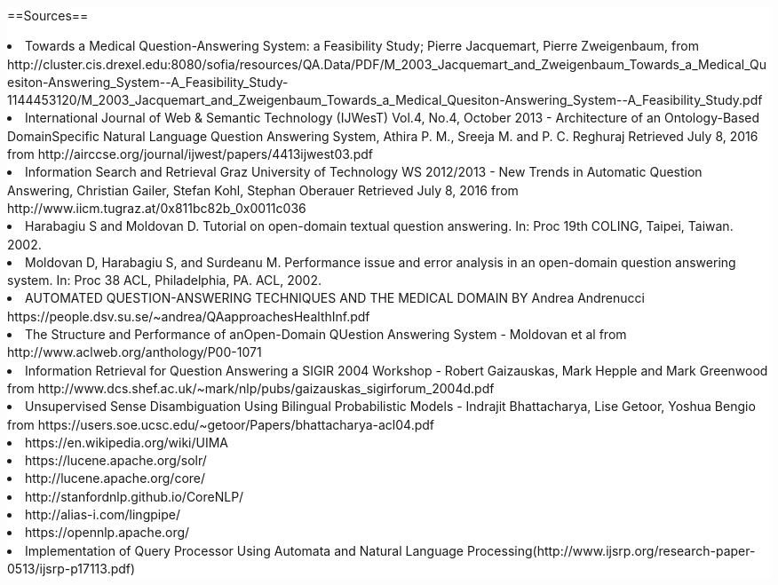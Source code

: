 

==Sources==
<li>Towards a Medical Question-Answering System: a Feasibility Study; Pierre Jacquemart, Pierre Zweigenbaum, from http://cluster.cis.drexel.edu:8080/sofia/resources/QA.Data/PDF/M_2003_Jacquemart_and_Zweigenbaum_Towards_a_Medical_Quesiton-Answering_System--A_Feasibility_Study-1144453120/M_2003_Jacquemart_and_Zweigenbaum_Towards_a_Medical_Quesiton-Answering_System--A_Feasibility_Study.pdf </li>
<li>International Journal of Web & Semantic Technology (IJWesT) Vol.4, No.4, October 2013 - Architecture of an Ontology-Based DomainSpecific Natural Language Question  Answering System, Athira P. M., Sreeja M. and P. C. Reghuraj Retrieved July 8, 2016 from http://airccse.org/journal/ijwest/papers/4413ijwest03.pdf</li>
<li>Information Search and Retrieval Graz University of Technology WS 2012/2013
 - New Trends in Automatic Question Answering, Christian Gailer, Stefan Kohl, Stephan Oberauer Retrieved July 8, 2016 from http://www.iicm.tugraz.at/0x811bc82b_0x0011c036</li>
<li>Harabagiu S and Moldovan D. Tutorial on open-domain textual question answering. In: Proc 19th
COLING, Taipei, Taiwan. 2002. </li>
<li> Moldovan D, Harabagiu S, and Surdeanu M. Performance issue and error analysis in an open-domain
question answering system. In: Proc 38 ACL, Philadelphia, PA. ACL, 2002. </li>
<li>AUTOMATED QUESTION-ANSWERING TECHNIQUES AND THE MEDICAL DOMAIN BY Andrea Andrenucci https://people.dsv.su.se/~andrea/QAapproachesHealthInf.pdf</li>
<li>The Structure and Performance  of anOpen-Domain QUestion Answering System - Moldovan et al from http://www.aclweb.org/anthology/P00-1071 </li>
<li>Information Retrieval for Question Answering a SIGIR 2004 Workshop - Robert Gaizauskas, Mark Hepple and Mark Greenwood from http://www.dcs.shef.ac.uk/~mark/nlp/pubs/gaizauskas_sigirforum_2004d.pdf</li>
<li>Unsupervised Sense Disambiguation Using Bilingual Probabilistic Models - Indrajit Bhattacharya, Lise Getoor, Yoshua Bengio from https://users.soe.ucsc.edu/~getoor/Papers/bhattacharya-acl04.pdf</li>
<li>https://en.wikipedia.org/wiki/UIMA</li>
<li>https://lucene.apache.org/solr/</li>
<li>http://lucene.apache.org/core/</li>
<li>http://stanfordnlp.github.io/CoreNLP/</li>
<li>http://alias-i.com/lingpipe/</li>
<li>https://opennlp.apache.org/</li>
<li>Implementation of Query Processor Using Automata and Natural Language Processing(http://www.ijsrp.org/research-paper-0513/ijsrp-p17113.pdf)</li>
